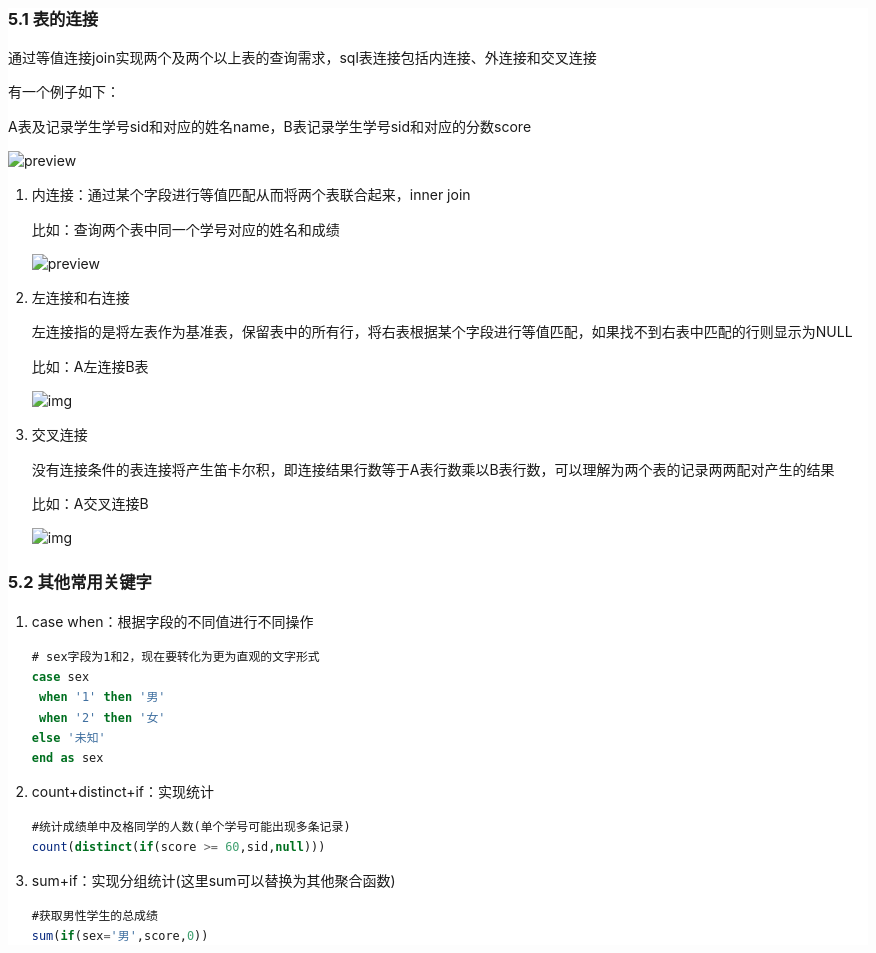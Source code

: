 ### 5.1 表的连接

通过等值连接join实现两个及两个以上表的查询需求，sql表连接包括内连接、外连接和交叉连接

有一个例子如下：

A表及记录学生学号sid和对应的姓名name，B表记录学生学号sid和对应的分数score

![preview](https://pic1.zhimg.com/v2-1973aa784c2676fc149b0151603a5683_r.jpg?source=1940ef5c)

1. 内连接：通过某个字段进行等值匹配从而将两个表联合起来，inner join

   比如：查询两个表中同一个学号对应的姓名和成绩

   ![preview](https://pic1.zhimg.com/v2-19d57f993c2d0889acc675deeb4555f5_r.jpg?source=1940ef5c)

2. 左连接和右连接

   左连接指的是将左表作为基准表，保留表中的所有行，将右表根据某个字段进行等值匹配，如果找不到右表中匹配的行则显示为NULL

   比如：A左连接B表

   ![img](https://pic1.zhimg.com/80/v2-ad0d387e97b84041c19412423d88d726_720w.jpg?source=1940ef5c)

3. 交叉连接

   没有连接条件的表连接将产生笛卡尔积，即连接结果行数等于A表行数乘以B表行数，可以理解为两个表的记录两两配对产生的结果

   比如：A交叉连接B

   ![img](https://pic3.zhimg.com/80/v2-b34af2c303ef999a0fed7850685de607_720w.jpg?source=1940ef5c)

### 5.2 其他常用关键字

1. case when：根据字段的不同值进行不同操作

   ```sql
   # sex字段为1和2，现在要转化为更为直观的文字形式
   case sex
   	when '1' then '男'
   	when '2' then '女'
   else '未知'
   end as sex
   ```

2. count+distinct+if：实现统计

   ```sql
   #统计成绩单中及格同学的人数(单个学号可能出现多条记录)
   count(distinct(if(score >= 60,sid,null)))
   ```

3. sum+if：实现分组统计(这里sum可以替换为其他聚合函数)

   ```sql
   #获取男性学生的总成绩
   sum(if(sex='男',score,0))
   ```